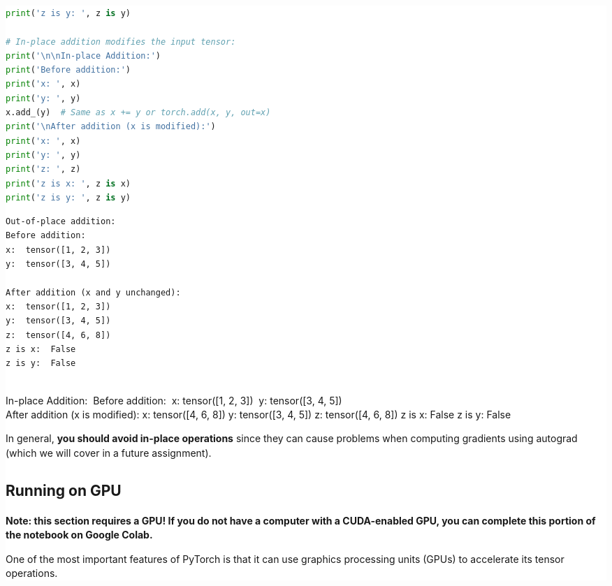 ```python
print('z is y: ', z is y)

# In-place addition modifies the input tensor:
print('\n\nIn-place Addition:')
print('Before addition:')
print('x: ', x)
print('y: ', y)
x.add_(y)  # Same as x += y or torch.add(x, y, out=x)
print('\nAfter addition (x is modified):')
print('x: ', x)
print('y: ', y)
print('z: ', z)
print('z is x: ', z is x)
print('z is y: ', z is y)
```

    Out-of-place addition:
    Before addition:
    x:  tensor([1, 2, 3])
    y:  tensor([3, 4, 5])
    
    After addition (x and y unchanged):
    x:  tensor([1, 2, 3])
    y:  tensor([3, 4, 5])
    z:  tensor([4, 6, 8])
    z is x:  False
    z is y:  False


​    
​    In-place Addition:
​    Before addition:
​    x:  tensor([1, 2, 3])
​    y:  tensor([3, 4, 5])
​    
    After addition (x is modified):
    x:  tensor([4, 6, 8])
    y:  tensor([3, 4, 5])
    z:  tensor([4, 6, 8])
    z is x:  False
    z is y:  False


In general, **you should avoid in-place operations** since they can cause problems when computing gradients using autograd (which we will cover in a future assignment).

## Running on GPU

**Note: this section requires a GPU! If you do not have a computer with a CUDA-enabled GPU, you can complete this portion of the notebook on Google Colab.**

One of the most important features of PyTorch is that it can use graphics processing units (GPUs) to accelerate its tensor operations.
